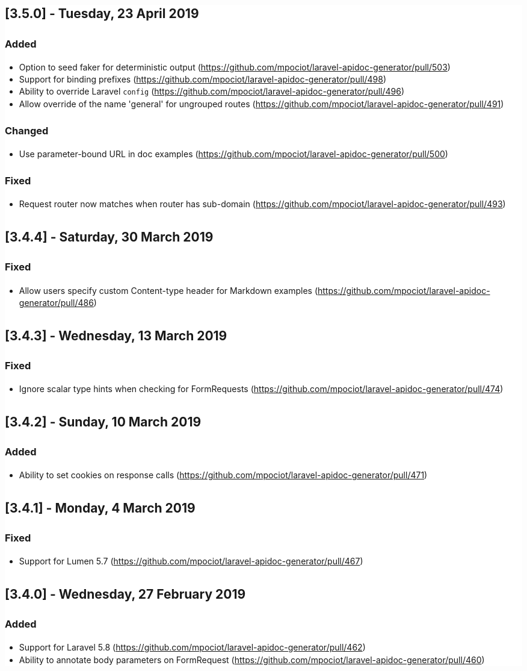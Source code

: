 ## [3.5.0] - Tuesday, 23 April 2019
### Added
- Option to seed faker for deterministic output (https://github.com/mpociot/laravel-apidoc-generator/pull/503)
- Support for binding prefixes (https://github.com/mpociot/laravel-apidoc-generator/pull/498)
- Ability to override Laravel `config` (https://github.com/mpociot/laravel-apidoc-generator/pull/496)
- Allow override of the name 'general' for ungrouped routes (https://github.com/mpociot/laravel-apidoc-generator/pull/491)

### Changed
- Use parameter-bound URL in doc examples (https://github.com/mpociot/laravel-apidoc-generator/pull/500)

### Fixed
- Request router now matches when router has sub-domain (https://github.com/mpociot/laravel-apidoc-generator/pull/493)

## [3.4.4] - Saturday, 30 March 2019
### Fixed
- Allow users specify custom Content-type header for Markdown examples (https://github.com/mpociot/laravel-apidoc-generator/pull/486)

## [3.4.3] - Wednesday, 13 March 2019
### Fixed
- Ignore scalar type hints when checking for FormRequests (https://github.com/mpociot/laravel-apidoc-generator/pull/474)

## [3.4.2] - Sunday, 10 March 2019
### Added
- Ability to set cookies on response calls (https://github.com/mpociot/laravel-apidoc-generator/pull/471)

## [3.4.1] - Monday, 4 March 2019
### Fixed
- Support for Lumen 5.7 (https://github.com/mpociot/laravel-apidoc-generator/pull/467)

## [3.4.0] - Wednesday, 27 February 2019
### Added
- Support for Laravel 5.8 (https://github.com/mpociot/laravel-apidoc-generator/pull/462)
- Ability to annotate body parameters on FormRequest (https://github.com/mpociot/laravel-apidoc-generator/pull/460)
